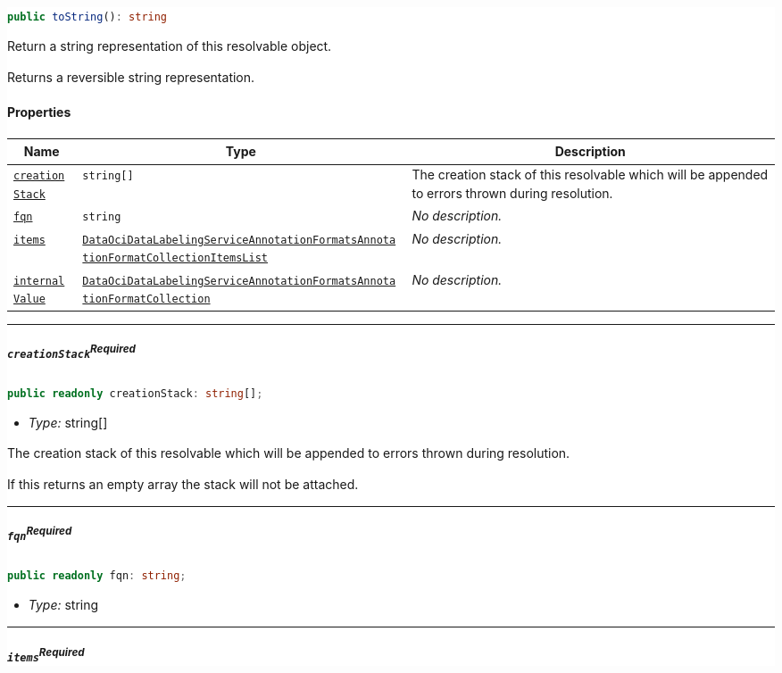 ```typescript
public toString(): string
```

Return a string representation of this resolvable object.

Returns a reversible string representation.


#### Properties <a name="Properties" id="Properties"></a>

| **Name** | **Type** | **Description** |
| --- | --- | --- |
| <code><a href="#rhizo-co-terraform-provider-oci.dataOciDataLabelingServiceAnnotationFormats.DataOciDataLabelingServiceAnnotationFormatsAnnotationFormatCollectionOutputReference.property.creationStack">creationStack</a></code> | <code>string[]</code> | The creation stack of this resolvable which will be appended to errors thrown during resolution. |
| <code><a href="#rhizo-co-terraform-provider-oci.dataOciDataLabelingServiceAnnotationFormats.DataOciDataLabelingServiceAnnotationFormatsAnnotationFormatCollectionOutputReference.property.fqn">fqn</a></code> | <code>string</code> | *No description.* |
| <code><a href="#rhizo-co-terraform-provider-oci.dataOciDataLabelingServiceAnnotationFormats.DataOciDataLabelingServiceAnnotationFormatsAnnotationFormatCollectionOutputReference.property.items">items</a></code> | <code><a href="#rhizo-co-terraform-provider-oci.dataOciDataLabelingServiceAnnotationFormats.DataOciDataLabelingServiceAnnotationFormatsAnnotationFormatCollectionItemsList">DataOciDataLabelingServiceAnnotationFormatsAnnotationFormatCollectionItemsList</a></code> | *No description.* |
| <code><a href="#rhizo-co-terraform-provider-oci.dataOciDataLabelingServiceAnnotationFormats.DataOciDataLabelingServiceAnnotationFormatsAnnotationFormatCollectionOutputReference.property.internalValue">internalValue</a></code> | <code><a href="#rhizo-co-terraform-provider-oci.dataOciDataLabelingServiceAnnotationFormats.DataOciDataLabelingServiceAnnotationFormatsAnnotationFormatCollection">DataOciDataLabelingServiceAnnotationFormatsAnnotationFormatCollection</a></code> | *No description.* |

---

##### `creationStack`<sup>Required</sup> <a name="creationStack" id="rhizo-co-terraform-provider-oci.dataOciDataLabelingServiceAnnotationFormats.DataOciDataLabelingServiceAnnotationFormatsAnnotationFormatCollectionOutputReference.property.creationStack"></a>

```typescript
public readonly creationStack: string[];
```

- *Type:* string[]

The creation stack of this resolvable which will be appended to errors thrown during resolution.

If this returns an empty array the stack will not be attached.

---

##### `fqn`<sup>Required</sup> <a name="fqn" id="rhizo-co-terraform-provider-oci.dataOciDataLabelingServiceAnnotationFormats.DataOciDataLabelingServiceAnnotationFormatsAnnotationFormatCollectionOutputReference.property.fqn"></a>

```typescript
public readonly fqn: string;
```

- *Type:* string

---

##### `items`<sup>Required</sup> <a name="items" id="rhizo-co-terraform-provider-oci.dataOciDataLabelingServiceAnnotationFormats.DataOciDataLabelingServiceAnnotationFormatsAnnotationFormatCollectionOutputReference.property.items"></a>

